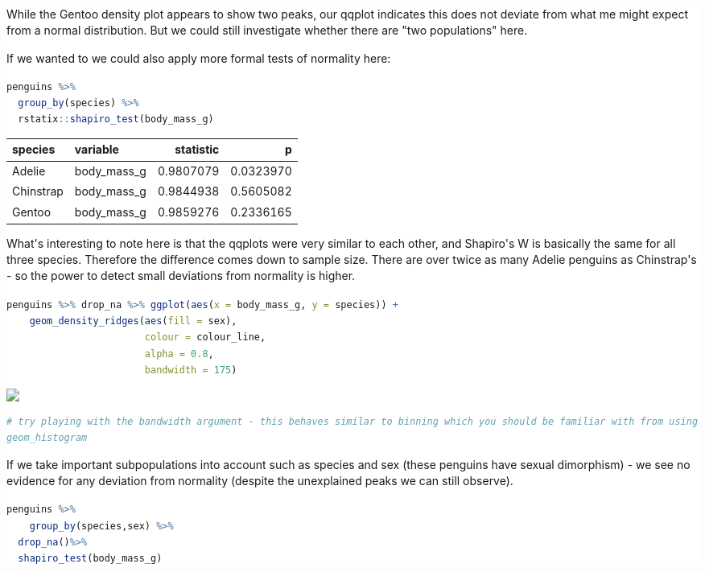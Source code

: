 While the Gentoo density plot appears to show two peaks, our qqplot indicates this does not deviate from what me might expect from a normal distribution. But we could still investigate whether there are "two populations" here. 
</div></div></div>

If we wanted to we could also apply more formal tests of normality here: 


```r
penguins %>% 
  group_by(species) %>% 
  rstatix::shapiro_test(body_mass_g)
```

<div class="kable-table">

|species   |variable    | statistic|         p|
|:---------|:-----------|---------:|---------:|
|Adelie    |body_mass_g | 0.9807079| 0.0323970|
|Chinstrap |body_mass_g | 0.9844938| 0.5605082|
|Gentoo    |body_mass_g | 0.9859276| 0.2336165|

</div>

What's interesting to note here is that the qqplots were very similar to each other, and Shapiro's W is basically the same for all three species. Therefore the difference comes down to sample size. There are over twice as many Adelie penguins as Chinstrap's - so the power to detect small deviations from normality is higher. 



```r
penguins %>% drop_na %>% ggplot(aes(x = body_mass_g, y = species)) + 
    geom_density_ridges(aes(fill = sex),
                        colour = colour_line,
                        alpha = 0.8,
                        bandwidth = 175)
```

<img src="10-Data-insights-part-1_files/figure-html/unnamed-chunk-45-1.png" width="100%" style="display: block; margin: auto;" />

```r
# try playing with the bandwidth argument - this behaves similar to binning which you should be familiar with from using geom_histogram
```

If we take important subpopulations into account such as species and sex (these penguins have sexual dimorphism) - we see no evidence for any deviation from normality (despite the unexplained peaks we can still observe).


```r
penguins %>% 
    group_by(species,sex) %>% 
  drop_na()%>% 
  shapiro_test(body_mass_g)
```
